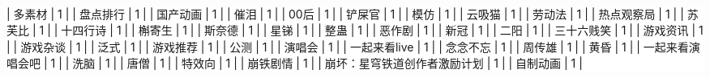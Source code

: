 | 多素材 | 1 |
| 盘点排行 | 1 |
| 国产动画 | 1 |
| 催泪 | 1 |
| 00后 | 1 |
| 铲屎官 | 1 |
| 模仿 | 1 |
| 云吸猫 | 1 |
| 劳动法 | 1 |
| 热点观察局 | 1 |
| 苏芙比 | 1 |
| 十四行诗 | 1 |
| 槲寄生 | 1 |
| 斯奈德 | 1 |
| 星锑 | 1 |
| 整蛊 | 1 |
| 恶作剧 | 1 |
| 新冠 | 1 |
| 二阳 | 1 |
| 三十六贱笑 | 1 |
| 游戏资讯 | 1 |
| 游戏杂谈 | 1 |
| 泛式 | 1 |
| 游戏推荐 | 1 |
| 公测 | 1 |
| 演唱会 | 1 |
| 一起来看live | 1 |
| 念念不忘 | 1 |
| 周传雄 | 1 |
| 黄昏 | 1 |
| 一起来看演唱会吧 | 1 |
| 洗脑 | 1 |
| 唐僧 | 1 |
| 特效向 | 1 |
| 崩铁剧情 | 1 |
| 崩坏：星穹铁道创作者激励计划 | 1 |
| 自制动画 | 1 |